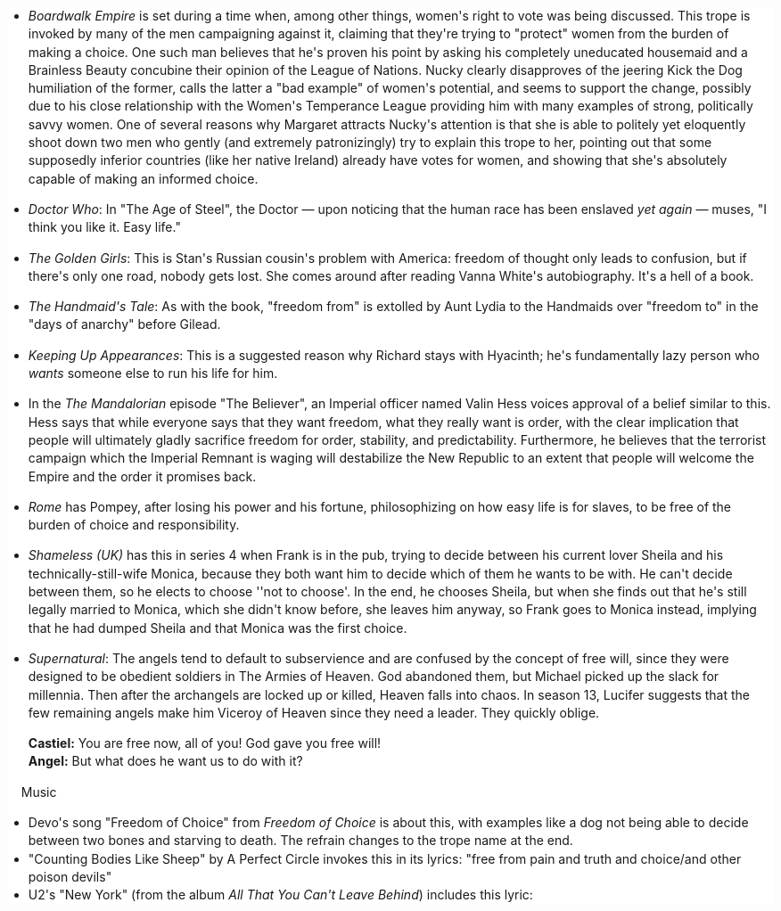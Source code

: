 -   _Boardwalk Empire_ is set during a time when, among other things, women's right to vote was being discussed. This trope is invoked by many of the men campaigning against it, claiming that they're trying to "protect" women from the burden of making a choice. One such man believes that he's proven his point by asking his completely uneducated housemaid and a Brainless Beauty concubine their opinion of the League of Nations. Nucky clearly disapproves of the jeering Kick the Dog humiliation of the former, calls the latter a "bad example" of women's potential, and seems to support the change, possibly due to his close relationship with the Women's Temperance League providing him with many examples of strong, politically savvy women. One of several reasons why Margaret attracts Nucky's attention is that she is able to politely yet eloquently shoot down two men who gently (and extremely patronizingly) try to explain this trope to her, pointing out that some supposedly inferior countries (like her native Ireland) already have votes for women, and showing that she's absolutely capable of making an informed choice.
-   _Doctor Who_: In "The Age of Steel", the Doctor — upon noticing that the human race has been enslaved _yet again_ — muses, "I think you like it. Easy life."
-   _The Golden Girls_: This is Stan's Russian cousin's problem with America: freedom of thought only leads to confusion, but if there's only one road, nobody gets lost. She comes around after reading Vanna White's autobiography. It's a hell of a book.
-   _The Handmaid's Tale_: As with the book, "freedom from" is extolled by Aunt Lydia to the Handmaids over "freedom to" in the "days of anarchy" before Gilead.
-   _Keeping Up Appearances_: This is a suggested reason why Richard stays with Hyacinth; he's fundamentally lazy person who _wants_ someone else to run his life for him.
-   In the _The Mandalorian_ episode "The Believer", an Imperial officer named Valin Hess voices approval of a belief similar to this. Hess says that while everyone says that they want freedom, what they really want is order, with the clear implication that people will ultimately gladly sacrifice freedom for order, stability, and predictability. Furthermore, he believes that the terrorist campaign which the Imperial Remnant is waging will destabilize the New Republic to an extent that people will welcome the Empire and the order it promises back.
-   _Rome_ has Pompey, after losing his power and his fortune, philosophizing on how easy life is for slaves, to be free of the burden of choice and responsibility.
-   _Shameless (UK)_ has this in series 4 when Frank is in the pub, trying to decide between his current lover Sheila and his technically-still-wife Monica, because they both want him to decide which of them he wants to be with. He can't decide between them, so he elects to choose ''not to choose'. In the end, he chooses Sheila, but when she finds out that he's still legally married to Monica, which she didn't know before, she leaves him anyway, so Frank goes to Monica instead, implying that he had dumped Sheila and that Monica was the first choice.
-   _Supernatural_: The angels tend to default to subservience and are confused by the concept of free will, since they were designed to be obedient soldiers in The Armies of Heaven. God abandoned them, but Michael picked up the slack for millennia. Then after the archangels are locked up or killed, Heaven falls into chaos. In season 13, Lucifer suggests that the few remaining angels make him Viceroy of Heaven since they need a leader. They quickly oblige.
    
    **Castiel:** You are free now, all of you! God gave you free will!  
    **Angel:** But what does he want us to do with it?
    

    Music 

-   Devo's song "Freedom of Choice" from _Freedom of Choice_ is about this, with examples like a dog not being able to decide between two bones and starving to death. The refrain changes to the trope name at the end.
-   "Counting Bodies Like Sheep" by A Perfect Circle invokes this in its lyrics: "free from pain and truth and choice/and other poison devils"
-   U2's "New York" (from the album _All That You Can't Leave Behind_) includes this lyric:
    